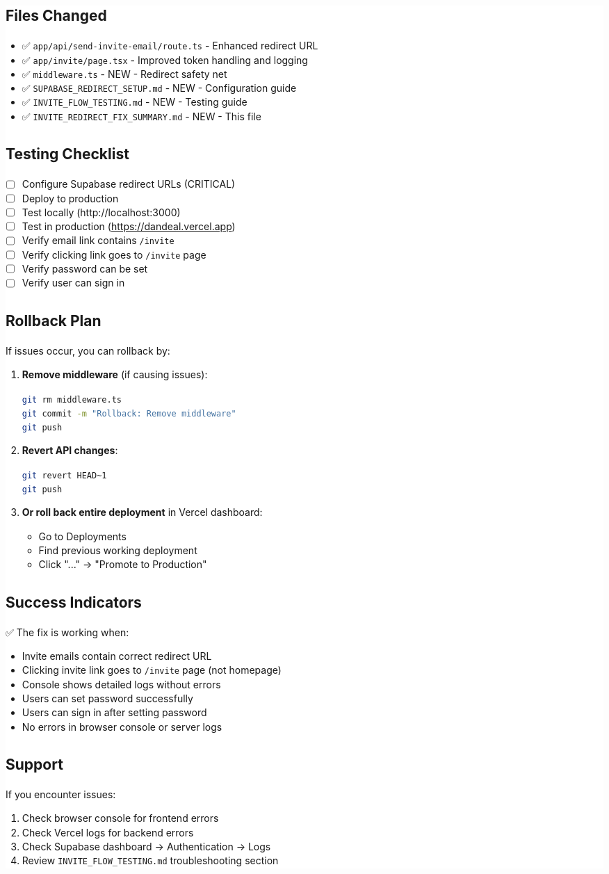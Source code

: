 ## Files Changed

- ✅ `app/api/send-invite-email/route.ts` - Enhanced redirect URL
- ✅ `app/invite/page.tsx` - Improved token handling and logging
- ✅ `middleware.ts` - NEW - Redirect safety net
- ✅ `SUPABASE_REDIRECT_SETUP.md` - NEW - Configuration guide
- ✅ `INVITE_FLOW_TESTING.md` - NEW - Testing guide
- ✅ `INVITE_REDIRECT_FIX_SUMMARY.md` - NEW - This file

## Testing Checklist

- [ ] Configure Supabase redirect URLs (CRITICAL)
- [ ] Deploy to production
- [ ] Test locally (http://localhost:3000)
- [ ] Test in production (https://dandeal.vercel.app)
- [ ] Verify email link contains `/invite`
- [ ] Verify clicking link goes to `/invite` page
- [ ] Verify password can be set
- [ ] Verify user can sign in

## Rollback Plan

If issues occur, you can rollback by:

1. **Remove middleware** (if causing issues):
   ```bash
   git rm middleware.ts
   git commit -m "Rollback: Remove middleware"
   git push
   ```

2. **Revert API changes**:
   ```bash
   git revert HEAD~1
   git push
   ```

3. **Or roll back entire deployment** in Vercel dashboard:
   - Go to Deployments
   - Find previous working deployment
   - Click "..." → "Promote to Production"

## Success Indicators

✅ The fix is working when:
- Invite emails contain correct redirect URL
- Clicking invite link goes to `/invite` page (not homepage)
- Console shows detailed logs without errors
- Users can set password successfully
- Users can sign in after setting password
- No errors in browser console or server logs

## Support

If you encounter issues:
1. Check browser console for frontend errors
2. Check Vercel logs for backend errors
3. Check Supabase dashboard → Authentication → Logs
4. Review `INVITE_FLOW_TESTING.md` troubleshooting section

